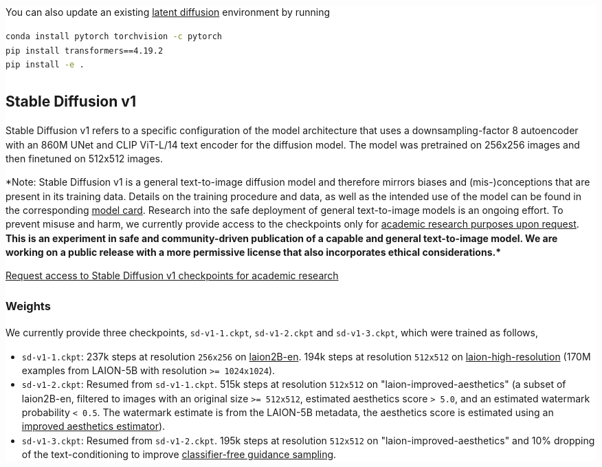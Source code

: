 You can also update an existing
[latent diffusion](https://github.com/CompVis/latent-diffusion) environment by
running

```bash
conda install pytorch torchvision -c pytorch
pip install transformers==4.19.2
pip install -e .
```

## Stable Diffusion v1

Stable Diffusion v1 refers to a specific configuration of the model architecture
that uses a downsampling-factor 8 autoencoder with an 860M UNet and CLIP
ViT-L/14 text encoder for the diffusion model. The model was pretrained on
256x256 images and then finetuned on 512x512 images.

\*Note: Stable Diffusion v1 is a general text-to-image diffusion model and
therefore mirrors biases and (mis-)conceptions that are present in its training
data. Details on the training procedure and data, as well as the intended use of
the model can be found in the corresponding
[model card](https://huggingface.co/CompVis/stable-diffusion). Research into the
safe deployment of general text-to-image models is an ongoing effort. To prevent
misuse and harm, we currently provide access to the checkpoints only for
[academic research purposes upon request](https://stability.ai/academia-access-form).
**This is an experiment in safe and community-driven publication of a capable
and general text-to-image model. We are working on a public release with a more
permissive license that also incorporates ethical considerations.\***

[Request access to Stable Diffusion v1 checkpoints for academic research](https://stability.ai/academia-access-form)

### Weights

We currently provide three checkpoints, `sd-v1-1.ckpt`, `sd-v1-2.ckpt` and
`sd-v1-3.ckpt`, which were trained as follows,

-   `sd-v1-1.ckpt`: 237k steps at resolution `256x256` on
    [laion2B-en](https://huggingface.co/datasets/laion/laion2B-en). 194k steps
    at resolution `512x512` on
    [laion-high-resolution](https://huggingface.co/datasets/laion/laion-high-resolution)
    (170M examples from LAION-5B with resolution `>= 1024x1024`).
-   `sd-v1-2.ckpt`: Resumed from `sd-v1-1.ckpt`. 515k steps at resolution
    `512x512` on "laion-improved-aesthetics" (a subset of laion2B-en, filtered
    to images with an original size `>= 512x512`, estimated aesthetics score
    `> 5.0`, and an estimated watermark probability `< 0.5`. The watermark
    estimate is from the LAION-5B metadata, the aesthetics score is estimated
    using an
    [improved aesthetics estimator](https://github.com/christophschuhmann/improved-aesthetic-predictor)).
-   `sd-v1-3.ckpt`: Resumed from `sd-v1-2.ckpt`. 195k steps at resolution
    `512x512` on "laion-improved-aesthetics" and 10\% dropping of the
    text-conditioning to improve
    [classifier-free guidance sampling](https://arxiv.org/abs/2207.12598).
